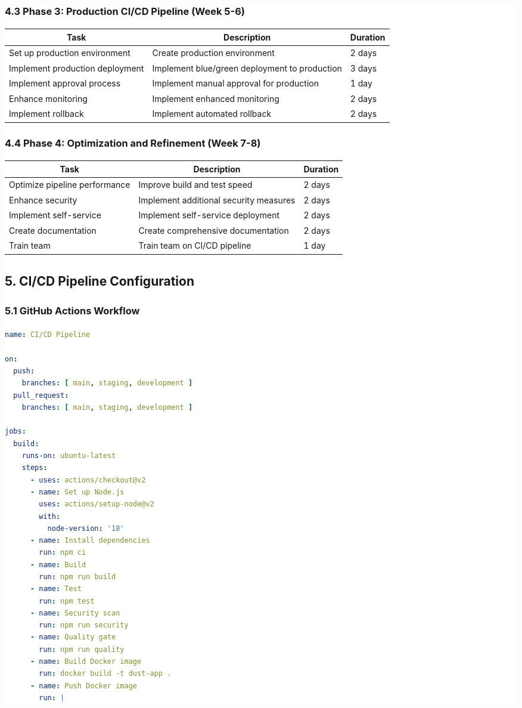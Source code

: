 ### 4.3 Phase 3: Production CI/CD Pipeline (Week 5-6)

| Task | Description | Duration |
|------|-------------|----------|
| Set up production environment | Create production environment | 2 days |
| Implement production deployment | Implement blue/green deployment to production | 3 days |
| Implement approval process | Implement manual approval for production | 1 day |
| Enhance monitoring | Implement enhanced monitoring | 2 days |
| Implement rollback | Implement automated rollback | 2 days |

### 4.4 Phase 4: Optimization and Refinement (Week 7-8)

| Task | Description | Duration |
|------|-------------|----------|
| Optimize pipeline performance | Improve build and test speed | 2 days |
| Enhance security | Implement additional security measures | 2 days |
| Implement self-service | Implement self-service deployment | 2 days |
| Create documentation | Create comprehensive documentation | 2 days |
| Train team | Train team on CI/CD pipeline | 1 day |

## 5. CI/CD Pipeline Configuration

### 5.1 GitHub Actions Workflow

```yaml
name: CI/CD Pipeline

on:
  push:
    branches: [ main, staging, development ]
  pull_request:
    branches: [ main, staging, development ]

jobs:
  build:
    runs-on: ubuntu-latest
    steps:
      - uses: actions/checkout@v2
      - name: Set up Node.js
        uses: actions/setup-node@v2
        with:
          node-version: '18'
      - name: Install dependencies
        run: npm ci
      - name: Build
        run: npm run build
      - name: Test
        run: npm test
      - name: Security scan
        run: npm run security
      - name: Quality gate
        run: npm run quality
      - name: Build Docker image
        run: docker build -t dust-app .
      - name: Push Docker image
        run: |
```